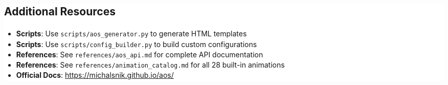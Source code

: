 ## Additional Resources

- **Scripts**: Use `scripts/aos_generator.py` to generate HTML templates
- **Scripts**: Use `scripts/config_builder.py` to build custom configurations
- **References**: See `references/aos_api.md` for complete API documentation
- **References**: See `references/animation_catalog.md` for all 28 built-in animations
- **Official Docs**: https://michalsnik.github.io/aos/
